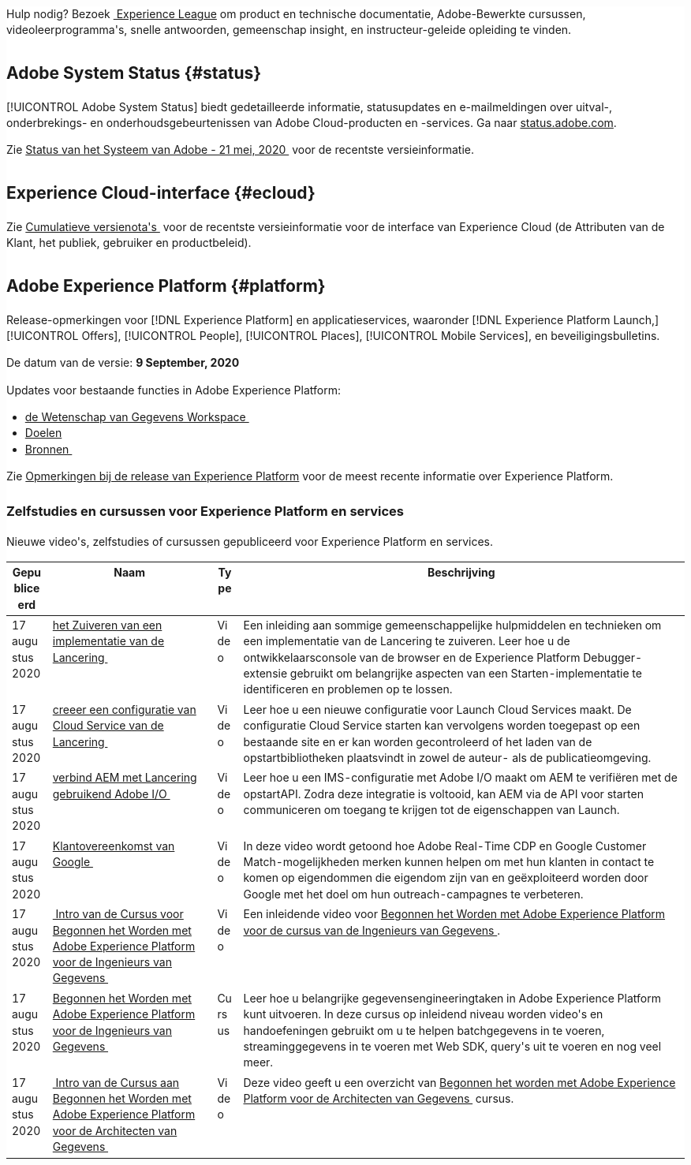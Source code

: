 
Hulp nodig? Bezoek [&#x200B; Experience League &#x200B;](https://experienceleague.adobe.com/nl#home) om product en technische documentatie, Adobe-Bewerkte cursussen, videoleerprogramma&#39;s, snelle antwoorden, gemeenschap insight, en instructeur-geleide opleiding te vinden.

## Adobe System Status {#status}

[!UICONTROL Adobe System Status] biedt gedetailleerde informatie, statusupdates en e-mailmeldingen over uitval-, onderbrekings- en onderhoudsgebeurtenissen van Adobe Cloud-producten en -services. Ga naar [status.adobe.com](https://status.adobe.com/).

Zie [&#x200B; Status van het Systeem van Adobe - 21 mei, 2020 &#x200B;](https://experienceleague.adobe.com/docs/release-notes/experience-cloud/previous/2020/05212020.html#status) voor de recentste versieinformatie.

## Experience Cloud-interface {#ecloud}

Zie [&#x200B; Cumulatieve versienota&#39;s &#x200B;](https://experienceleague.adobe.com/docs/core-services/interface/release-notes/release-notes.html?lang=nl-NL) voor de recentste versieinformatie voor de interface van Experience Cloud (de Attributen van de Klant, het publiek, gebruiker en productbeleid).

## Adobe Experience Platform {#platform}

Release-opmerkingen voor [!DNL Experience Platform] en applicatieservices, waaronder [!DNL Experience Platform Launch,] [!UICONTROL Offers], [!UICONTROL People], [!UICONTROL Places], [!UICONTROL Mobile Services], en beveiligingsbulletins.

De datum van de versie: **9 September, 2020**

Updates voor bestaande functies in Adobe Experience Platform:

* [&#x200B; de Wetenschap van Gegevens Workspace &#x200B;](https://experienceleague.adobe.com/docs/experience-platform/release-notes/latest.html?lang=nl-NL#dsw)
* [Doelen](https://experienceleague.adobe.com/docs/experience-platform/release-notes/latest.html?lang=nl-NL#destinations)
* [&#x200B; Bronnen &#x200B;](https://experienceleague.adobe.com/docs/experience-platform/release-notes/latest.html?lang=nl-NL#sources)

Zie [Opmerkingen bij de release van Experience Platform](https://docs.adobe.com/content/help/nl-NL/experience-platform/release-notes/latest.html#!end-user/markdown/release-notes/release-notes.md) voor de meest recente informatie over Experience Platform.

### Zelfstudies en cursussen voor Experience Platform en services

Nieuwe video&#39;s, zelfstudies of cursussen gepubliceerd voor Experience Platform en services.

| Gepubliceerd | Naam | Type | Beschrijving |
| -----------| ---------- | ---------- | ---------- |
| 17 augustus 2020 | [&#x200B; het Zuiveren van een implementatie van de Lancering &#x200B;](https://experienceleague.adobe.com/docs/experience-manager-learn/sites/integrations/experience-platform-launch/debug-launch-implementation.html?lang=nl-NL) | Video | Een inleiding aan sommige gemeenschappelijke hulpmiddelen en technieken om een implementatie van de Lancering te zuiveren. Leer hoe u de ontwikkelaarsconsole van de browser en de Experience Platform Debugger-extensie gebruikt om belangrijke aspecten van een Starten-implementatie te identificeren en problemen op te lossen. |
| 17 augustus 2020 | [&#x200B; creeer een configuratie van Cloud Service van de Lancering &#x200B;](https://experienceleague.adobe.com/docs/experience-manager-learn/sites/integrations/experience-platform-launch/create-launch-cloud-service.html?lang=nl-NL) | Video | Leer hoe u een nieuwe configuratie voor Launch Cloud Services maakt. De configuratie Cloud Service starten kan vervolgens worden toegepast op een bestaande site en er kan worden gecontroleerd of het laden van de opstartbibliotheken plaatsvindt in zowel de auteur- als de publicatieomgeving. |
| 17 augustus 2020 | [&#x200B; verbind AEM met Lancering gebruikend Adobe I/O &#x200B;](https://experienceleague.adobe.com/docs/experience-manager-learn/sites/integrations/experience-platform-launch/connect-aem-launch-adobe-io.html?lang=nl-NL) | Video | Leer hoe u een IMS-configuratie met Adobe I/O maakt om AEM te verifiëren met de opstartAPI. Zodra deze integratie is voltooid, kan AEM via de API voor starten communiceren om toegang te krijgen tot de eigenschappen van Launch. |
| 17 augustus 2020 | [&#x200B; Klantovereenkomst van Google &#x200B;](https://experienceleague.adobe.com/docs/platform-learn/tutorials/rtcdp/integrate-with-google-customer-match.html?lang=nl-NL) | Video | In deze video wordt getoond hoe Adobe Real-Time CDP en Google Customer Match-mogelijkheden merken kunnen helpen om met hun klanten in contact te komen op eigendommen die eigendom zijn van en geëxploiteerd worden door Google met het doel om hun outreach-campagnes te verbeteren. |
| 17 augustus 2020 | [&#x200B; Intro van de Cursus voor Begonnen het Worden met Adobe Experience Platform voor de Ingenieurs van Gegevens &#x200B;](https://video.tv.adobe.com/v/39478) | Video | Een inleidende video voor [&#x200B; Begonnen het Worden met Adobe Experience Platform voor de cursus van de Ingenieurs van Gegevens &#x200B;](https://experienceleague.adobe.com/?lang=nl&recommended=ExperiencePlatform-D-1-2020.2). |
| 17 augustus 2020 | [&#x200B; Begonnen het Worden met Adobe Experience Platform voor de Ingenieurs van Gegevens &#x200B;](https://experienceleague.adobe.com/?lang=nl&recommended=ExperiencePlatform-D-1-2020.2) | Cursus | Leer hoe u belangrijke gegevensengineeringtaken in Adobe Experience Platform kunt uitvoeren. In deze cursus op inleidend niveau worden video&#39;s en handoefeningen gebruikt om u te helpen batchgegevens in te voeren, streaminggegevens in te voeren met Web SDK, query&#39;s uit te voeren en nog veel meer. |
| 17 augustus 2020 | [&#x200B; Intro van de Cursus aan Begonnen het Worden met Adobe Experience Platform voor de Architecten van Gegevens &#x200B;](https://video.tv.adobe.com/v/39477) | Video | Deze video geeft u een overzicht van [&#x200B; Begonnen het worden met Adobe Experience Platform voor de Architecten van Gegevens &#x200B;](https://experienceleague.adobe.com/?lang=nl&recommended=ExperiencePlatform-D-1-2020.1) cursus. |